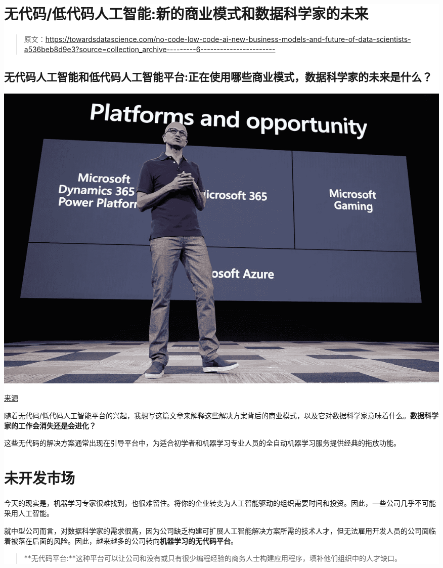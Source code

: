 # 无代码/低代码人工智能:新的商业模式和数据科学家的未来

> 原文：<https://towardsdatascience.com/no-code-low-code-ai-new-business-models-and-future-of-data-scientists-a536beb8d9e3?source=collection_archive---------6----------------------->

## 无代码人工智能和低代码人工智能平台:正在使用哪些商业模式，数据科学家的未来是什么？

![](img/a9d3d5b2cbe62665f92182795b48e877.png)

[来源](https://www.geekwire.com/2019/microsoft-adds-no-code-ai-blockchain-tools-power-platform/)

随着无代码/低代码人工智能平台的兴起，我想写这篇文章来解释这些解决方案背后的商业模式，以及它对数据科学家意味着什么。**数据科学家的工作会消失还是会进化？**

这些无代码的解决方案通常出现在引导平台中，为适合初学者和机器学习专业人员的全自动机器学习服务提供经典的拖放功能。

# 未开发市场

今天的现实是，机器学习专家很难找到，也很难留住。将你的企业转变为人工智能驱动的组织需要时间和投资。因此，一些公司几乎不可能采用人工智能。

就中型公司而言，对数据科学家的需求很高，因为公司缺乏构建可扩展人工智能解决方案所需的技术人才，但无法雇用开发人员的公司面临着被落在后面的风险。因此，越来越多的公司转向**机器学习的无代码平台**。

> **无代码平台:**这种平台可以让公司和没有或只有很少编程经验的商务人士构建应用程序，填补他们组织中的人才缺口。
